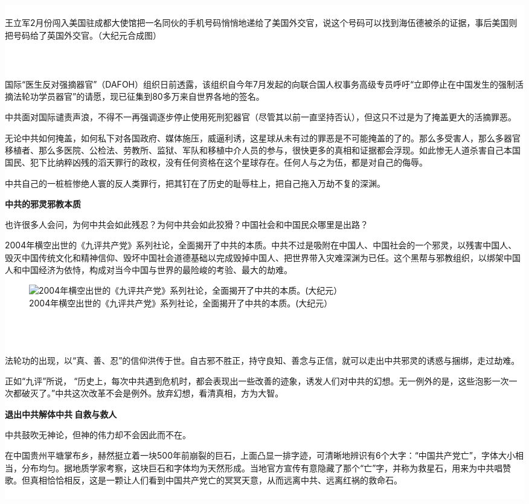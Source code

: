    </ok>
   <br/><figcaption class="wp-caption-text" id="caption-attachment-5668844">
    王立军2月份闯入美国驻成都大使馆把一名同伙的手机号码悄悄地递给了美国外交官，说这个号码可以找到海伍德被杀的证据，事后美国则把号码给了英国外交官。（大纪元合成图）
   </figcaption><br/>
  </figure><br/>
  <br/>
  国际“医生反对强摘器官”（DAFOH）组织日前透露，该组织自今年7月发起的向联合国人权事务高级专员呼吁“立即停止在中国发生的强制活摘法轮功学员器官”的请愿，现已征集到80多万来自世界各地的签名。
 </p>
 <p>
  中共面对国际谴责声浪，不得不一再强调逐步停止使用死刑犯器官（尽管其以前一直坚持否认），但这只不过是为了掩盖更大的活摘罪恶。
 </p>
 <p>
  无论中共如何掩盖，如何私下对各国政府、媒体施压，威逼利诱，这星球从未有过的罪恶是不可能掩盖的了的。那么多受害人，那么多器官移植者、那么多医院、公检法、劳教所、监狱、军队和移植中介人员的参与，很快更多的真相和证据都会浮现。如此惨无人道杀害自己本国国民、犯下比纳粹凶残的滔天罪行的政权，没有任何资格在这个星球存在。任何人与之为伍，都是对自己的侮辱。
 </p>
 <p>
  中共自己的一桩桩惨绝人寰的反人类罪行，把其钉在了历史的耻辱柱上，把自己拖入万劫不复的深渊。
 </p>
 <p>
  <b>
   中共的邪灵邪教本质
  </b>
 </p>
 <p>
  也许很多人会问，为何中共会如此残忍？为何中共会如此狡猾？中国社会和中国民众哪里是出路？
 </p>
 <p>
  2004年横空出世的《九评共产党》系列社论，全面揭开了中共的本质。中共不过是吸附在中国人、中国社会的一个邪灵，以残害中国人、毁灭中国传统文化和精神信仰、毁坏中国社会道德基础以完成毁掉中国人、把世界带入灾难深渊为已任。这个黑帮与邪教组织，以绑架中国人和中国经济为依恃，构成对当今中国与世界的最险峻的考验、最大的劫难。
  <br/>
  <figure aria-describedby="caption-attachment-5668850" class="wp-caption aligncenter" id="attachment_5668850" style="width: 600px">
   <ok href=" https://i.epochtimes.com/assets/uploads/2013/11/1311200335111528-600x450.jpg" rel="noreferrer noopener" target="_blank">
    <img alt="2004年横空出世的《九评共产党》系列社论，全面揭开了中共的本质。(大纪元）" class="size-large wp-image-5668850" src="https://i.epochtimes.com/assets/uploads/2013/11/1311200335111528-600x450.jpg" title="2004年横空出世的《九评共产党》系列社论，全面揭开了中共的本质。(大纪元）"/>
   </ok>
   <br/><figcaption class="wp-caption-text" id="caption-attachment-5668850">
    2004年横空出世的《九评共产党》系列社论，全面揭开了中共的本质。(大纪元）
   </figcaption><br/>
  </figure><br/>
  <br/>
  法轮功的出现，以“真、善、忍”的信仰洪传于世。自古邪不胜正，持守良知、善念与正信，就可以走出中共邪灵的诱惑与捆绑，走过劫难。
 </p>
 <p>
  正如“九评”所说， “历史上，每次中共遇到危机时，都会表现出一些改善的迹象，诱发人们对中共的幻想。无一例外的是，这些泡影一次一次都破灭了。”中共这次改革不会是例外。放弃幻想，看清真相，方为大智。
 </p>
 <p>
  <b>
   退出中共解体中共 自救与救人
  </b>
 </p>
 <p>
  中共鼓吹无神论，但神的伟力却不会因此而不在。
 </p>
 <p>
  在中国贵州平塘掌布乡，赫然挺立着一块500年前崩裂的巨石，上面凸显一排字迹，可清晰地辨识有6个大字：“中国共产党亡”，字体大小相当，分布均匀。据地质学家考察，这块巨石和字体均为天然形成。当地官方宣传有意隐藏了那个“亡”字，并称为救星石，用来为中共唱赞歌。但真相恰恰相反，这是一颗让人们看到中国共产党亡的冥冥天意，从而远离中共、远离红祸的救命石。
  <br/>
  <br/>
  <figure aria-describedby="caption-attachment-5668857" class="wp-caption aligncenter" id="attachment_5668857" style="width: 493px">
   <ok href=" https://i.epochtimes.com/assets/uploads/2013/11/1201280706361944.jpg" rel="noreferrer noopener" target="_blank">